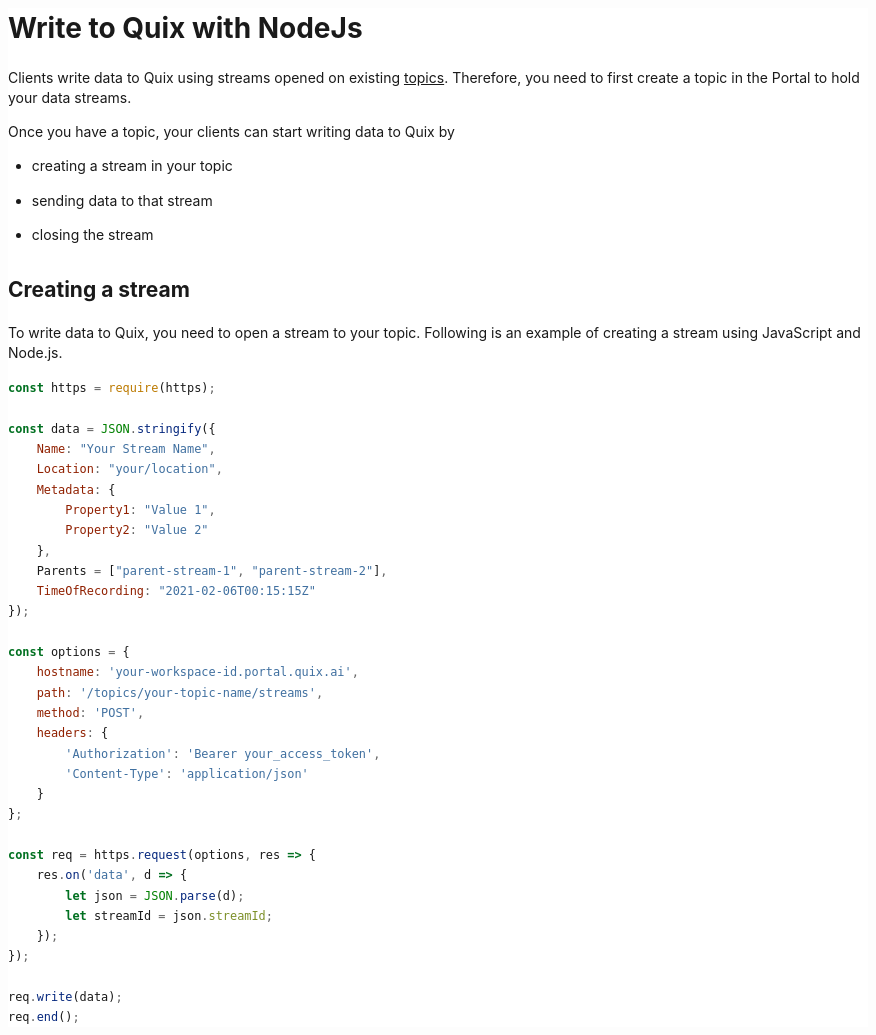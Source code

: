# Write to Quix with NodeJs

Clients write data to Quix using streams opened on existing
[topics](./platform/definitions.html#topics). Therefore, you need to
first create a topic in the Portal to hold your data streams.

Once you have a topic, your clients can start writing data to Quix by

  - creating a stream in your topic

  - sending data to that stream

  - closing the stream

## Creating a stream

To write data to Quix, you need to open a stream to your topic.
Following is an example of creating a stream using JavaScript and
Node.js.

``` javascript
const https = require(https);

const data = JSON.stringify({
    Name: "Your Stream Name",
    Location: "your/location",
    Metadata: {
        Property1: "Value 1",
        Property2: "Value 2"
    },
    Parents = ["parent-stream-1", "parent-stream-2"],
    TimeOfRecording: "2021-02-06T00:15:15Z"
});

const options = {
    hostname: 'your-workspace-id.portal.quix.ai',
    path: '/topics/your-topic-name/streams',
    method: 'POST',
    headers: {
        'Authorization': 'Bearer your_access_token',
        'Content-Type': 'application/json'
    }
};

const req = https.request(options, res => {
    res.on('data', d => {
        let json = JSON.parse(d);
        let streamId = json.streamId;
    });
});

req.write(data);
req.end();
```
